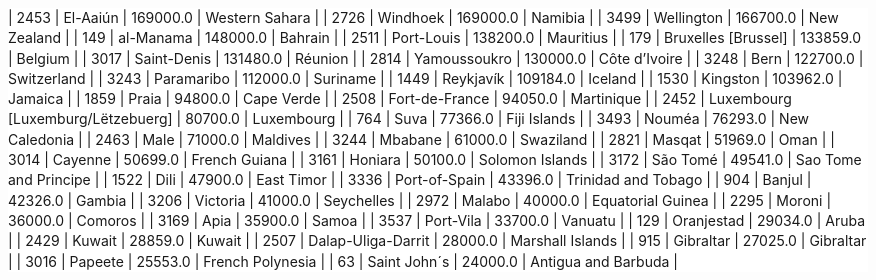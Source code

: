 | 2453 | El-Aaiún | 169000.0 | Western Sahara | 
| 2726 | Windhoek | 169000.0 | Namibia | 
| 3499 | Wellington | 166700.0 | New Zealand | 
| 149 | al-Manama | 148000.0 | Bahrain | 
| 2511 | Port-Louis | 138200.0 | Mauritius | 
| 179 | Bruxelles [Brussel] | 133859.0 | Belgium | 
| 3017 | Saint-Denis | 131480.0 | Réunion | 
| 2814 | Yamoussoukro | 130000.0 | Côte d’Ivoire | 
| 3248 | Bern | 122700.0 | Switzerland | 
| 3243 | Paramaribo | 112000.0 | Suriname | 
| 1449 | Reykjavík | 109184.0 | Iceland | 
| 1530 | Kingston | 103962.0 | Jamaica | 
| 1859 | Praia | 94800.0 | Cape Verde | 
| 2508 | Fort-de-France | 94050.0 | Martinique | 
| 2452 | Luxembourg [Luxemburg/Lëtzebuerg] | 80700.0 | Luxembourg | 
| 764 | Suva | 77366.0 | Fiji Islands | 
| 3493 | Nouméa | 76293.0 | New Caledonia | 
| 2463 | Male | 71000.0 | Maldives | 
| 3244 | Mbabane | 61000.0 | Swaziland | 
| 2821 | Masqat | 51969.0 | Oman | 
| 3014 | Cayenne | 50699.0 | French Guiana | 
| 3161 | Honiara | 50100.0 | Solomon Islands | 
| 3172 | São Tomé | 49541.0 | Sao Tome and Principe | 
| 1522 | Dili | 47900.0 | East Timor | 
| 3336 | Port-of-Spain | 43396.0 | Trinidad and Tobago | 
| 904 | Banjul | 42326.0 | Gambia | 
| 3206 | Victoria | 41000.0 | Seychelles | 
| 2972 | Malabo | 40000.0 | Equatorial Guinea | 
| 2295 | Moroni | 36000.0 | Comoros | 
| 3169 | Apia | 35900.0 | Samoa | 
| 3537 | Port-Vila | 33700.0 | Vanuatu | 
| 129 | Oranjestad | 29034.0 | Aruba | 
| 2429 | Kuwait | 28859.0 | Kuwait | 
| 2507 | Dalap-Uliga-Darrit | 28000.0 | Marshall Islands | 
| 915 | Gibraltar | 27025.0 | Gibraltar | 
| 3016 | Papeete | 25553.0 | French Polynesia | 
| 63 | Saint John´s | 24000.0 | Antigua and Barbuda | 
